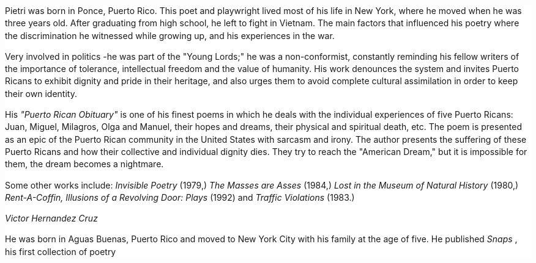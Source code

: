 Pietri was born in Ponce, Puerto Rico. This poet and playwright lived most of his life in New York, where he moved when he was three years old. After graduating from high school, he left to fight in Vietnam. The main factors that influenced his poetry where the discrimination he witnessed while growing up, and his experiences in the war.
</p>
<p>
Very involved in politics -he was part of the "Young Lords;" he was a non-conformist, constantly reminding his fellow writers of the importance of tolerance, intellectual freedom and the value of humanity. His work denounces the system and invites Puerto Ricans to exhibit dignity and pride in their heritage, and also urges them to avoid complete cultural assimilation in order to keep their own identity.
</p>
<p>
His
<i>
"Puerto Rican Obituary"
</i>
is one of his finest poems in which he deals with the individual experiences of five Puerto Ricans: Juan, Miguel, Milagros, Olga and Manuel, their hopes and dreams, their physical and spiritual death, etc. The poem is presented as an epic of the Puerto Rican community in the United States with sarcasm and irony. The author presents the suffering of these Puerto Ricans and how their collective and individual dignity dies. They try to reach the "American Dream," but it is impossible for them, the dream becomes a nightmare.
</p>
<p>
Some other works include:
<i>
Invisible Poetry
</i>
(1979,)
<i>
The Masses are Asses
</i>
(1984,)
<i>
Lost in the Museum of Natural History
</i>
(1980,)
<i>
Rent-A-Coffin, Illusions of a Revolving Door: Plays
</i>
(1992) and
<i>
Traffic Violations
</i>
(1983.)
<i>
</i>
</p>
<p>
<i>
Victor Hernandez Cruz
</i>
</p>
<p>
He was born in Aguas Buenas, Puerto Rico and moved to New York City with his family at the age of five. He published
<i>
Snaps
</i>
, his first collection of poetry
<i>
</i>